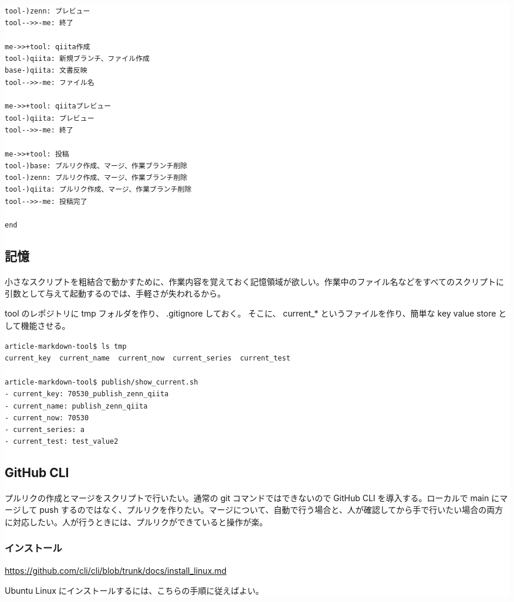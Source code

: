 ```mermaid
tool-)zenn: プレビュー
tool-->>-me: 終了

me->>+tool: qiita作成
tool-)qiita: 新規ブランチ、ファイル作成
base-)qiita: 文書反映
tool-->>-me: ファイル名

me->>+tool: qiitaプレビュー
tool-)qiita: プレビュー
tool-->>-me: 終了

me->>+tool: 投稿
tool-)base: プルリク作成、マージ、作業ブランチ削除
tool-)zenn: プルリク作成、マージ、作業ブランチ削除
tool-)qiita: プルリク作成、マージ、作業ブランチ削除
tool-->>-me: 投稿完了

end

```

## 記憶

小さなスクリプトを粗結合で動かすために、作業内容を覚えておく記憶領域が欲しい。作業中のファイル名などをすべてのスクリプトに引数として与えて起動するのでは、手軽さが失われるから。

tool のレポジトリに tmp フォルダを作り、 .gitignore しておく。
そこに、 current_* というファイルを作り、簡単な key value store として機能させる。

```bash
article-markdown-tool$ ls tmp
current_key  current_name  current_now  current_series  current_test

article-markdown-tool$ publish/show_current.sh 
- current_key: 70530_publish_zenn_qiita
- current_name: publish_zenn_qiita
- current_now: 70530
- current_series: a
- current_test: test_value2

```

## GitHub CLI

プルリクの作成とマージをスクリプトで行いたい。通常の git コマンドではできないので GitHub CLI を導入する。ローカルで main にマージして push するのではなく、プルリクを作りたい。マージについて、自動で行う場合と、人が確認してから手で行いたい場合の両方に対応したい。人が行うときには、プルリクができていると操作が楽。

### インストール

https://github.com/cli/cli/blob/trunk/docs/install_linux.md

Ubuntu Linux にインストールするには、こちらの手順に従えばよい。
